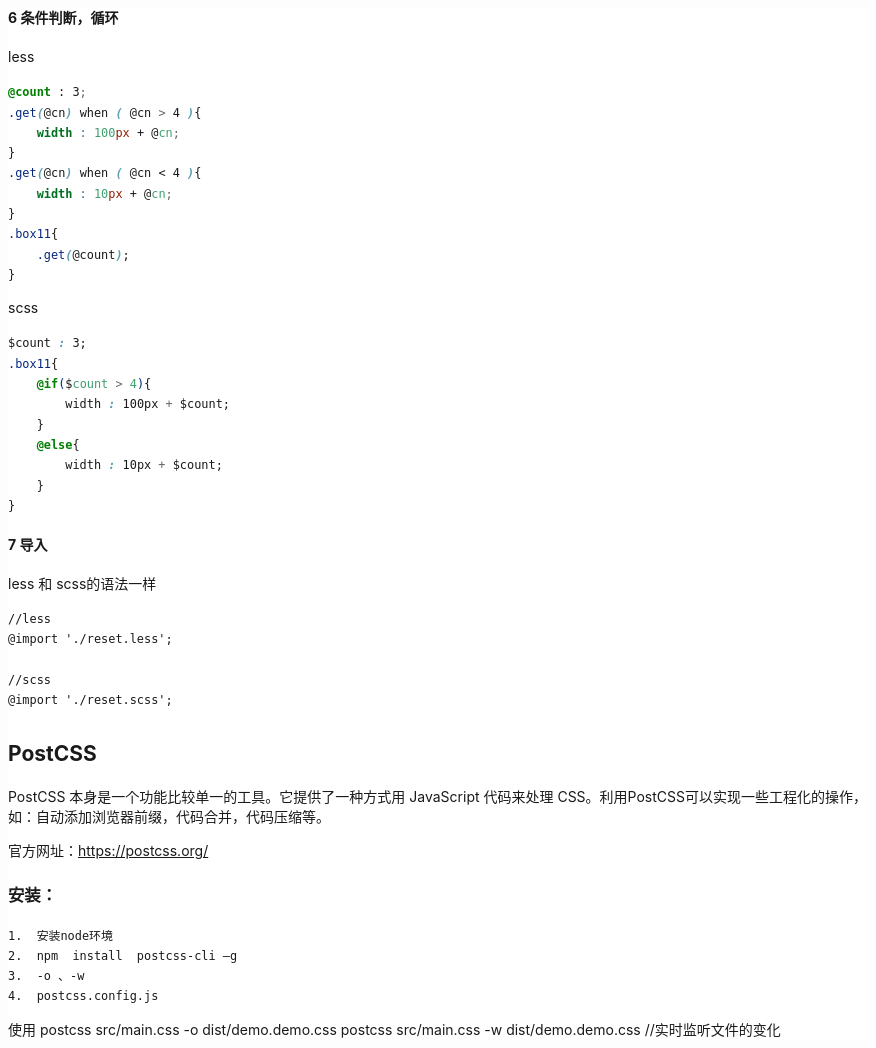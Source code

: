 #### 6 条件判断，循环
less
```css
@count : 3;
.get(@cn) when ( @cn > 4 ){
    width : 100px + @cn;
}
.get(@cn) when ( @cn < 4 ){
    width : 10px + @cn;
}
.box11{
    .get(@count);
}
```
scss
```css
$count : 3;
.box11{
    @if($count > 4){
        width : 100px + $count;
    }
    @else{
        width : 10px + $count;
    }
}
```

#### 7 导入
less 和 scss的语法一样
```
//less
@import './reset.less'; 

//scss
@import './reset.scss';
```



## PostCSS

PostCSS 本身是一个功能比较单一的工具。它提供了一种方式用 JavaScript 代码来处理 CSS。利用PostCSS可以实现一些工程化的操作，如：自动添加浏览器前缀，代码合并，代码压缩等。

 官方网址：https://postcss.org/

### 安装：
	1.  安装node环境
	2.  npm  install  postcss-cli –g
	3.  -o 、-w
	4.  postcss.config.js    

使用 
postcss src/main.css -o dist/demo.demo.css
postcss src/main.css -w dist/demo.demo.css  //实时监听文件的变化
